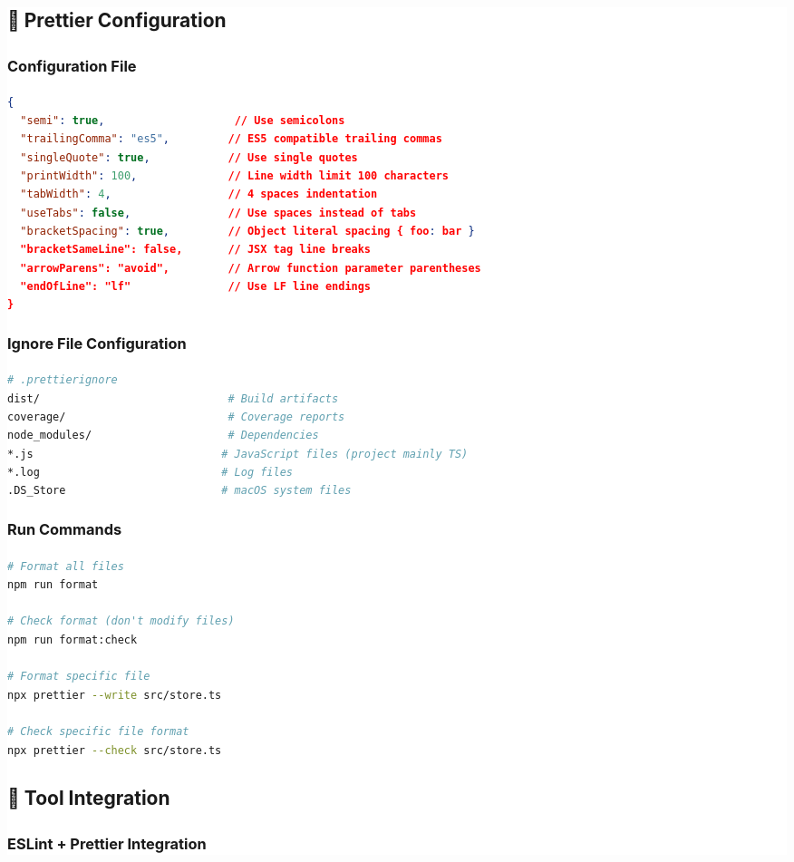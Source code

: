## 🎨 Prettier Configuration

### Configuration File

```json
{
  "semi": true,                    // Use semicolons
  "trailingComma": "es5",         // ES5 compatible trailing commas
  "singleQuote": true,            // Use single quotes
  "printWidth": 100,              // Line width limit 100 characters
  "tabWidth": 4,                  // 4 spaces indentation
  "useTabs": false,               // Use spaces instead of tabs
  "bracketSpacing": true,         // Object literal spacing { foo: bar }
  "bracketSameLine": false,       // JSX tag line breaks
  "arrowParens": "avoid",         // Arrow function parameter parentheses
  "endOfLine": "lf"               // Use LF line endings
}
```

### Ignore File Configuration

```bash
# .prettierignore
dist/                             # Build artifacts
coverage/                         # Coverage reports
node_modules/                     # Dependencies
*.js                             # JavaScript files (project mainly TS)
*.log                            # Log files
.DS_Store                        # macOS system files
```

### Run Commands

```bash
# Format all files
npm run format

# Check format (don't modify files)
npm run format:check

# Format specific file
npx prettier --write src/store.ts

# Check specific file format
npx prettier --check src/store.ts
```

## 🔧 Tool Integration

### ESLint + Prettier Integration
